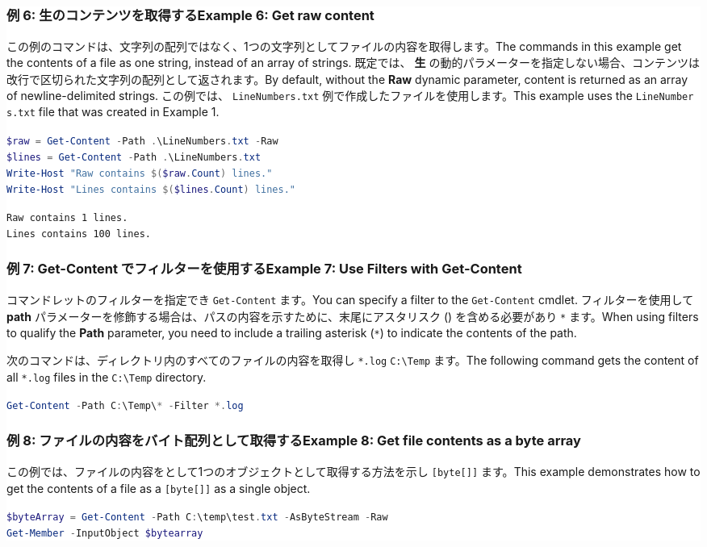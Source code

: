 ### <span data-ttu-id="1f89e-144">例 6: 生のコンテンツを取得する</span><span class="sxs-lookup"><span data-stu-id="1f89e-144">Example 6: Get raw content</span></span>

<span data-ttu-id="1f89e-145">この例のコマンドは、文字列の配列ではなく、1つの文字列としてファイルの内容を取得します。</span><span class="sxs-lookup"><span data-stu-id="1f89e-145">The commands in this example get the contents of a file as one string, instead of an array of strings.</span></span> <span data-ttu-id="1f89e-146">既定では、 **生** の動的パラメーターを指定しない場合、コンテンツは改行で区切られた文字列の配列として返されます。</span><span class="sxs-lookup"><span data-stu-id="1f89e-146">By default, without the **Raw** dynamic parameter, content is returned as an array of newline-delimited strings.</span></span> <span data-ttu-id="1f89e-147">この例では、 `LineNumbers.txt` 例で作成したファイルを使用します。</span><span class="sxs-lookup"><span data-stu-id="1f89e-147">This example uses the `LineNumbers.txt` file that was created in Example</span></span>
1.

```powershell
$raw = Get-Content -Path .\LineNumbers.txt -Raw
$lines = Get-Content -Path .\LineNumbers.txt
Write-Host "Raw contains $($raw.Count) lines."
Write-Host "Lines contains $($lines.Count) lines."
```

```Output
Raw contains 1 lines.
Lines contains 100 lines.
```

### <span data-ttu-id="1f89e-148">例 7: Get-Content でフィルターを使用する</span><span class="sxs-lookup"><span data-stu-id="1f89e-148">Example 7: Use Filters with Get-Content</span></span>

<span data-ttu-id="1f89e-149">コマンドレットのフィルターを指定でき `Get-Content` ます。</span><span class="sxs-lookup"><span data-stu-id="1f89e-149">You can specify a filter to the `Get-Content` cmdlet.</span></span> <span data-ttu-id="1f89e-150">フィルターを使用して **path** パラメーターを修飾する場合は、パスの内容を示すために、末尾にアスタリスク () を含める必要があり `*` ます。</span><span class="sxs-lookup"><span data-stu-id="1f89e-150">When using filters to qualify the **Path** parameter, you need to include a trailing asterisk (`*`) to indicate the contents of the path.</span></span>

<span data-ttu-id="1f89e-151">次のコマンドは、ディレクトリ内のすべてのファイルの内容を取得し `*.log` `C:\Temp` ます。</span><span class="sxs-lookup"><span data-stu-id="1f89e-151">The following command gets the content of all `*.log` files in the `C:\Temp` directory.</span></span>

```powershell
Get-Content -Path C:\Temp\* -Filter *.log
```

### <span data-ttu-id="1f89e-152">例 8: ファイルの内容をバイト配列として取得する</span><span class="sxs-lookup"><span data-stu-id="1f89e-152">Example 8: Get file contents as a byte array</span></span>

<span data-ttu-id="1f89e-153">この例では、ファイルの内容をとして1つのオブジェクトとして取得する方法を示し `[byte[]]` ます。</span><span class="sxs-lookup"><span data-stu-id="1f89e-153">This example demonstrates how to get the contents of a file as a `[byte[]]` as a single object.</span></span>

```powershell
$byteArray = Get-Content -Path C:\temp\test.txt -AsByteStream -Raw
Get-Member -InputObject $bytearray
```
